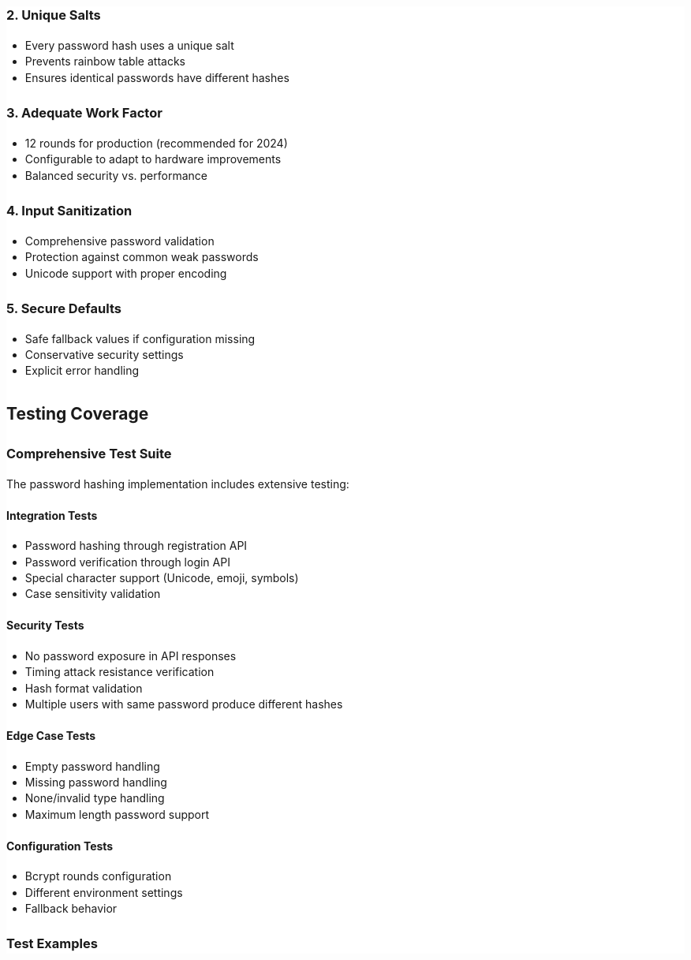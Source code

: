 ### 2. Unique Salts
- Every password hash uses a unique salt
- Prevents rainbow table attacks
- Ensures identical passwords have different hashes

### 3. Adequate Work Factor
- 12 rounds for production (recommended for 2024)
- Configurable to adapt to hardware improvements
- Balanced security vs. performance

### 4. Input Sanitization
- Comprehensive password validation
- Protection against common weak passwords
- Unicode support with proper encoding

### 5. Secure Defaults
- Safe fallback values if configuration missing
- Conservative security settings
- Explicit error handling

## Testing Coverage

### Comprehensive Test Suite
The password hashing implementation includes extensive testing:

#### Integration Tests
- Password hashing through registration API
- Password verification through login API
- Special character support (Unicode, emoji, symbols)
- Case sensitivity validation

#### Security Tests
- No password exposure in API responses
- Timing attack resistance verification
- Hash format validation
- Multiple users with same password produce different hashes

#### Edge Case Tests
- Empty password handling
- Missing password handling
- None/invalid type handling
- Maximum length password support

#### Configuration Tests
- Bcrypt rounds configuration
- Different environment settings
- Fallback behavior

### Test Examples
